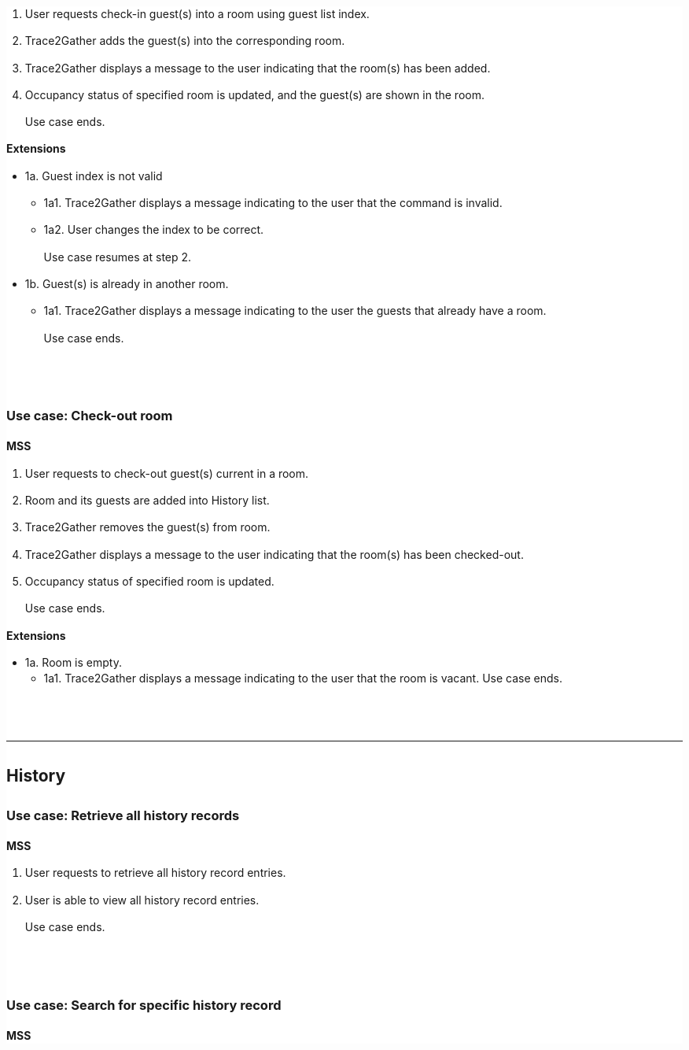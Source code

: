 1.  User requests check-in guest(s) into a room using guest list index.
2.  Trace2Gather adds the guest(s) into the corresponding room.
3.  Trace2Gather displays a message to the user indicating that the room(s) has been added.
4.  Occupancy status of specified room is updated, and the guest(s) are shown in the room.

    Use case ends.

**Extensions**

* 1a. Guest index is not valid
    * 1a1. Trace2Gather displays a message indicating to the user that the command is invalid.
    * 1a2. User changes the index to be correct.

        Use case resumes at step 2.

* 1b. Guest(s) is already in another room.
    * 1a1. Trace2Gather displays a message indicating to the user the guests that already have a room.

        Use case ends.

<br><br>

### Use case: Check-out room
**MSS**

1.  User requests to check-out guest(s) current in a room.
2.  Room and its guests are added into History list.
3.  Trace2Gather removes the guest(s) from room.
4.  Trace2Gather displays a message to the user indicating that the room(s) has been checked-out.
5.  Occupancy status of specified room is updated.

    Use case ends.

**Extensions**

* 1a. Room is empty.
    * 1a1. Trace2Gather displays a message indicating to the user that the room is vacant.
      Use case ends.

<br><br>

--------------------------------------------------------------------------------------------------------------------

## History

### Use case: Retrieve all history records
**MSS**

1.  User requests to retrieve all history record entries.
2.  User is able to view all history record entries.

    Use case ends.

<br><br>

### Use case: Search for specific history record
**MSS**
